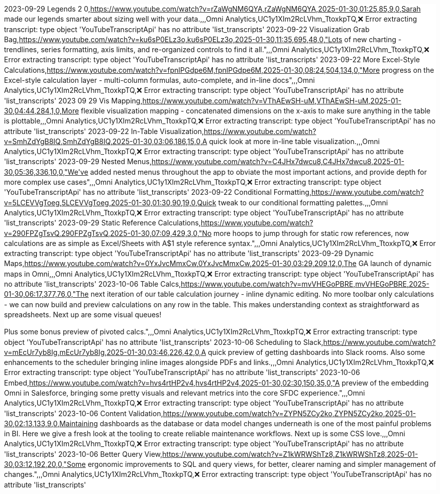 2023-09-29 Legends 2 0,https://www.youtube.com/watch?v=rZaWgNM6QYA,rZaWgNM6QYA,2025-01-30,01:25,85,9,0,Sarah made our legends smarter about sizing well with your data.,,,Omni Analytics,UC1y1XIm2RcLVhm_TtoxkpTQ,❌ Error extracting transcript: type object 'YouTubeTranscriptApi' has no attribute 'list_transcripts'
2023-09-22 Visualization Grab Bag,https://www.youtube.com/watch?v=ku6sP0ELz3o,ku6sP0ELz3o,2025-01-30,11:35,695,48,0,"Lots of new charting - trendlines, series formatting, axis limits, and re-organized controls to find it all.",,,Omni Analytics,UC1y1XIm2RcLVhm_TtoxkpTQ,❌ Error extracting transcript: type object 'YouTubeTranscriptApi' has no attribute 'list_transcripts'
2023-09-22 More Excel-Style Calculations,https://www.youtube.com/watch?v=fpnlPGdpe6M,fpnlPGdpe6M,2025-01-30,08:24,504,134,0,"More progress on the Excel-style calculation layer - multi-column formulas, auto-complete, and in-line docs",,,Omni Analytics,UC1y1XIm2RcLVhm_TtoxkpTQ,❌ Error extracting transcript: type object 'YouTubeTranscriptApi' has no attribute 'list_transcripts'
2023 09 29 Vis Mapping,https://www.youtube.com/watch?v=VThAEwSH-uM,VThAEwSH-uM,2025-01-30,04:44,284,1,0,More flexible visualization mapping - concatenated dimensions on the x-axis to make sure anything in the table is plottable,,,Omni Analytics,UC1y1XIm2RcLVhm_TtoxkpTQ,❌ Error extracting transcript: type object 'YouTubeTranscriptApi' has no attribute 'list_transcripts'
2023-09-22 In-Table Visualization,https://www.youtube.com/watch?v=SmhZdYgB8IQ,SmhZdYgB8IQ,2025-01-30,03:06,186,15,0,A quick look at more in-line table visualization.,,,Omni Analytics,UC1y1XIm2RcLVhm_TtoxkpTQ,❌ Error extracting transcript: type object 'YouTubeTranscriptApi' has no attribute 'list_transcripts'
2023-09-29 Nested Menus,https://www.youtube.com/watch?v=C4JHx7dwcu8,C4JHx7dwcu8,2025-01-30,05:36,336,10,0,"We've added nested menus throughout the app to obviate the most important actions, and provide depth for more complex use cases",,,Omni Analytics,UC1y1XIm2RcLVhm_TtoxkpTQ,❌ Error extracting transcript: type object 'YouTubeTranscriptApi' has no attribute 'list_transcripts'
2023-09-22 Conditional Formatting,https://www.youtube.com/watch?v=5LCEVVgToeg,5LCEVVgToeg,2025-01-30,01:30,90,19,0,Quick tweak to our conditional formatting palettes.,,,Omni Analytics,UC1y1XIm2RcLVhm_TtoxkpTQ,❌ Error extracting transcript: type object 'YouTubeTranscriptApi' has no attribute 'list_transcripts'
2023-09-29 Static Reference Calculations,https://www.youtube.com/watch?v=290FPZgTsvQ,290FPZgTsvQ,2025-01-30,07:09,429,3,0,"No more hoops to jump through for static row references, now calculations are as simple as Excel/Sheets with A$1 style reference syntax.",,,Omni Analytics,UC1y1XIm2RcLVhm_TtoxkpTQ,❌ Error extracting transcript: type object 'YouTubeTranscriptApi' has no attribute 'list_transcripts'
2023-09-29 Dynamic Maps,https://www.youtube.com/watch?v=0YxJvcMmxCw,0YxJvcMmxCw,2025-01-30,03:29,209,12,0,The GA launch of dynamic maps in Omni,,,Omni Analytics,UC1y1XIm2RcLVhm_TtoxkpTQ,❌ Error extracting transcript: type object 'YouTubeTranscriptApi' has no attribute 'list_transcripts'
2023-10-06 Table Calcs,https://www.youtube.com/watch?v=mvVHEGoPBRE,mvVHEGoPBRE,2025-01-30,06:17,377,76,0,"The next iteration of our table calculation journey - inline dynamic editing.  No more toolbar only calculations - we can now build and preview calculations on any row in the table.  This makes understanding context as straightforward as spreadsheets.  Next up are some visual queues!

Plus some bonus preview of pivoted calcs.",,,Omni Analytics,UC1y1XIm2RcLVhm_TtoxkpTQ,❌ Error extracting transcript: type object 'YouTubeTranscriptApi' has no attribute 'list_transcripts'
2023-10-06 Scheduling to Slack,https://www.youtube.com/watch?v=mEcUr7yb8Ig,mEcUr7yb8Ig,2025-01-30,03:46,226,42,0,A quick preview of getting dashboards into Slack rooms.  Also some enhancements to the scheduler bringing inline images alongside PDFs and links.,,,Omni Analytics,UC1y1XIm2RcLVhm_TtoxkpTQ,❌ Error extracting transcript: type object 'YouTubeTranscriptApi' has no attribute 'list_transcripts'
2023-10-06 Embed,https://www.youtube.com/watch?v=hvs4rtHP2v4,hvs4rtHP2v4,2025-01-30,02:30,150,35,0,"A preview of the embedding Omni in Salesforce, bringing some pretty visuals and relevant metrics into the core SFDC experience.",,,Omni Analytics,UC1y1XIm2RcLVhm_TtoxkpTQ,❌ Error extracting transcript: type object 'YouTubeTranscriptApi' has no attribute 'list_transcripts'
2023-10-06 Content Validation,https://www.youtube.com/watch?v=ZYPN5ZCy2ko,ZYPN5ZCy2ko,2025-01-30,02:13,133,9,0,Maintaining dashboards as the database or data model changes underneath is one of the most painful problems in BI.  Here we give a fresh look at the tooling to create reliable maintenance workflows.  Next up is some CSS love.,,,Omni Analytics,UC1y1XIm2RcLVhm_TtoxkpTQ,❌ Error extracting transcript: type object 'YouTubeTranscriptApi' has no attribute 'list_transcripts'
2023-10-06 Better Query View,https://www.youtube.com/watch?v=Z1kWRWShTz8,Z1kWRWShTz8,2025-01-30,03:12,192,20,0,"Some ergonomic improvements to SQL and query views, for better, clearer naming and simpler management of changes.",,,Omni Analytics,UC1y1XIm2RcLVhm_TtoxkpTQ,❌ Error extracting transcript: type object 'YouTubeTranscriptApi' has no attribute 'list_transcripts'